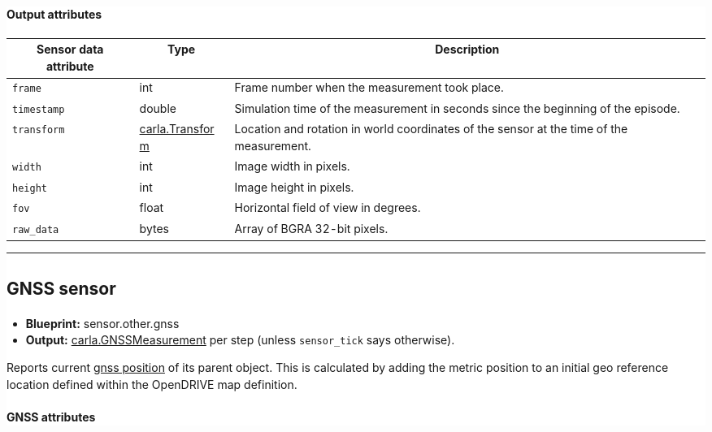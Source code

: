 #### Output attributes

<table class ="defTable">
<thead>
<th>Sensor data attribute</th>
<th>Type</th>
<th>Description</th>
</thead>
<tbody>
<td>
<code>frame</code> </td>
<td>int</td>
<td>Frame number when the measurement took place.</td>
<tr>
<td><code>timestamp</code></td>
<td>double</td>
<td>Simulation time of the measurement in seconds since the beginning of the episode.</td>
<tr>
<td><code>transform</code></td>
<td><a href="../python_api#carlatransform">carla.Transform</a></td>
<td>Location and rotation in world coordinates of the sensor at the time of the measurement.</td>
<tr>
<td><code>width</code></td>
<td>int</td>
<td>Image width in pixels.</td>
<tr>
<td><code>height</code></td>
<td>int</td>
<td>Image height in pixels.</td>
<tr>
<td><code>fov</code></td>
<td>float</td>
<td>Horizontal field of view in degrees.</td>
<tr>
<td><code>raw_data</code></td>
<td>bytes</td>
<td>Array of BGRA 32-bit pixels.</td>
</tbody>
</table>

---
## GNSS sensor

* __Blueprint:__ sensor.other.gnss
* __Output:__ [carla.GNSSMeasurement](python_api.md#carla.GnssMeasurement) per step (unless `sensor_tick` says otherwise).

Reports current [gnss position](https://www.gsa.europa.eu/european-gnss/what-gnss) of its parent object. This is calculated by adding the metric position to an initial geo reference location defined within the OpenDRIVE map definition.

#### GNSS attributes
